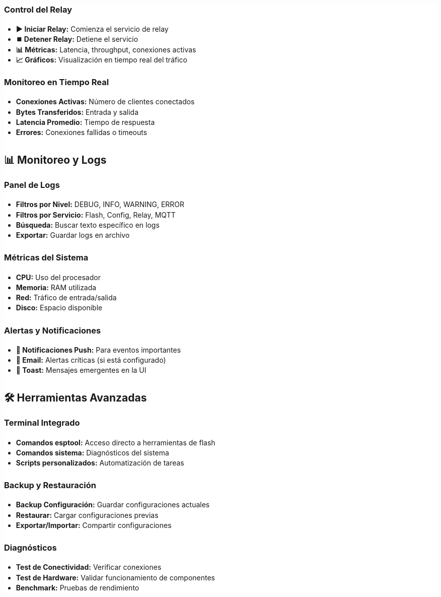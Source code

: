 ### Control del Relay
- **▶️ Iniciar Relay:** Comienza el servicio de relay
- **⏹️ Detener Relay:** Detiene el servicio
- **📊 Métricas:** Latencia, throughput, conexiones activas
- **📈 Gráficos:** Visualización en tiempo real del tráfico

### Monitoreo en Tiempo Real
- **Conexiones Activas:** Número de clientes conectados
- **Bytes Transferidos:** Entrada y salida
- **Latencia Promedio:** Tiempo de respuesta
- **Errores:** Conexiones fallidas o timeouts

## 📊 Monitoreo y Logs

### Panel de Logs
- **Filtros por Nivel:** DEBUG, INFO, WARNING, ERROR
- **Filtros por Servicio:** Flash, Config, Relay, MQTT
- **Búsqueda:** Buscar texto específico en logs
- **Exportar:** Guardar logs en archivo

### Métricas del Sistema
- **CPU:** Uso del procesador
- **Memoria:** RAM utilizada
- **Red:** Tráfico de entrada/salida
- **Disco:** Espacio disponible

### Alertas y Notificaciones
- **🔔 Notificaciones Push:** Para eventos importantes
- **📧 Email:** Alertas críticas (si está configurado)
- **📱 Toast:** Mensajes emergentes en la UI

## 🛠️ Herramientas Avanzadas

### Terminal Integrado
- **Comandos esptool:** Acceso directo a herramientas de flash
- **Comandos sistema:** Diagnósticos del sistema
- **Scripts personalizados:** Automatización de tareas

### Backup y Restauración
- **Backup Configuración:** Guardar configuraciones actuales
- **Restaurar:** Cargar configuraciones previas
- **Exportar/Importar:** Compartir configuraciones

### Diagnósticos
- **Test de Conectividad:** Verificar conexiones
- **Test de Hardware:** Validar funcionamiento de componentes
- **Benchmark:** Pruebas de rendimiento
